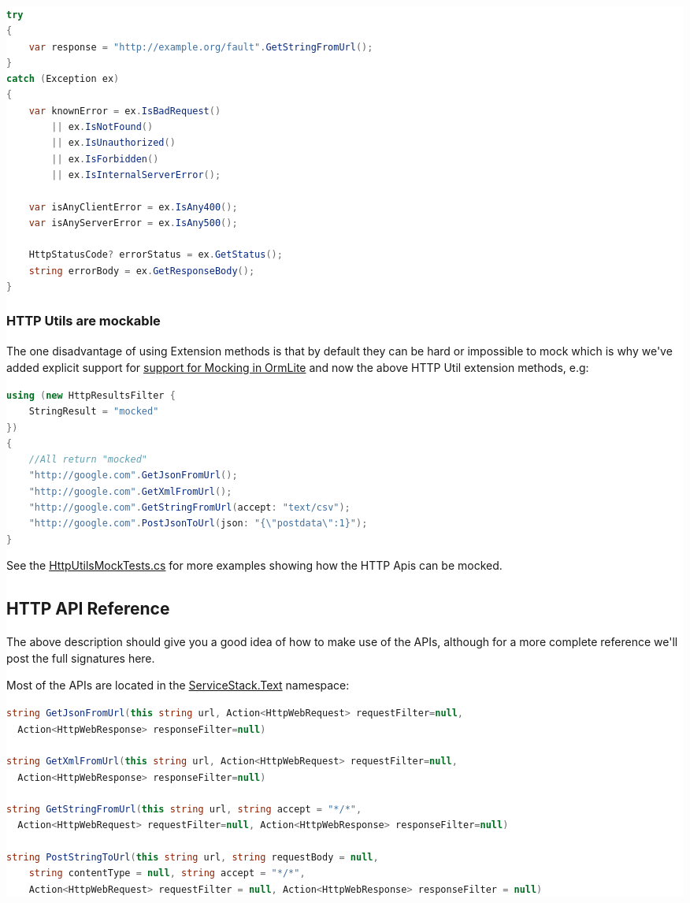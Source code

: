 ```csharp
try 
{
    var response = "http://example.org/fault".GetStringFromUrl();
} 
catch (Exception ex) 
{
    var knownError = ex.IsBadRequest() 
        || ex.IsNotFound() 
        || ex.IsUnauthorized() 
        || ex.IsForbidden() 
        || ex.IsInternalServerError();

    var isAnyClientError = ex.IsAny400();
    var isAnyServerError = ex.IsAny500();

    HttpStatusCode? errorStatus = ex.GetStatus();
    string errorBody = ex.GetResponseBody();
}
```

### HTTP Utils are mockable

The one disadvantage of using Extension methods is that by default they can be hard or impossible to mock which is why we've added explicit support for [support for Mocking in OrmLite](https://github.com/ServiceStack/ServiceStack.OrmLite/blob/master/tests/ServiceStack.OrmLite.Tests/MockAllApiTests.cs) and now the above HTTP Util extension methods, e.g:

```csharp
using (new HttpResultsFilter {
    StringResult = "mocked"
})
{
    //All return "mocked"
    "http://google.com".GetJsonFromUrl();
    "http://google.com".GetXmlFromUrl();
    "http://google.com".GetStringFromUrl(accept: "text/csv");
    "http://google.com".PostJsonToUrl(json: "{\"postdata\":1}");
}
```

See the [HttpUtilsMockTests.cs](https://github.com/ServiceStack/ServiceStack.Text/blob/master/tests/ServiceStack.Text.Tests/HttpUtilsMockTests.cs) for more examples showing how the HTTP Apis can be mocked.

## HTTP API Reference

The above description should give you a good idea of how to make use of the APIs, although for a more complete reference we'll post the full signatures here.

Most of the APIs are located in the [ServiceStack.Text](https://github.com/ServiceStack/ServiceStack.Text/blob/master/src/ServiceStack.Text/WebRequestExtensions.cs) namespace:

```csharp
string GetJsonFromUrl(this string url, Action<HttpWebRequest> requestFilter=null,
  Action<HttpWebResponse> responseFilter=null)

string GetXmlFromUrl(this string url, Action<HttpWebRequest> requestFilter=null, 
  Action<HttpWebResponse> responseFilter=null)

string GetStringFromUrl(this string url, string accept = "*/*", 
  Action<HttpWebRequest> requestFilter=null, Action<HttpWebResponse> responseFilter=null)

string PostStringToUrl(this string url, string requestBody = null,
    string contentType = null, string accept = "*/*",
    Action<HttpWebRequest> requestFilter = null, Action<HttpWebResponse> responseFilter = null)
```